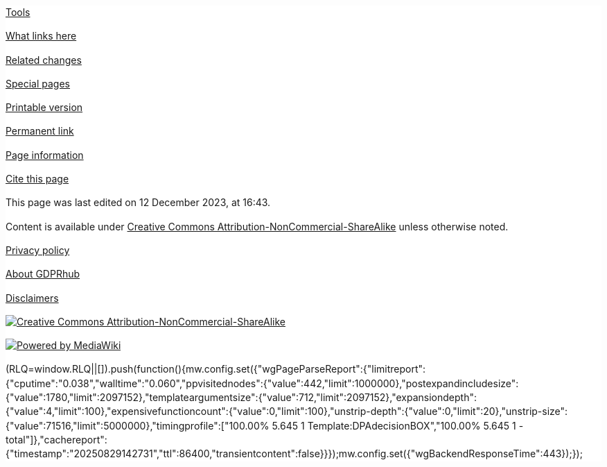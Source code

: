 [Tools](#)

[What links here](/index.php?title=Special:WhatLinksHere/Garante_per_la_protezione_dei_dati_personali_\(Italy\)_-_9954241 "A list of all wiki pages that link here [j]")

[Related changes](/index.php?title=Special:RecentChangesLinked/Garante_per_la_protezione_dei_dati_personali_\(Italy\)_-_9954241 "Recent changes in pages linked from this page [k]")

[Special pages](/index.php?title=Special:SpecialPages "A list of all special pages [q]")

[Printable version](javascript:print\(\); "Printable version of this page [p]")

[Permanent link](/index.php?title=Garante_per_la_protezione_dei_dati_personali_\(Italy\)_-_9954241&oldid=37508 "Permanent link to this revision of this page")

[Page information](/index.php?title=Garante_per_la_protezione_dei_dati_personali_\(Italy\)_-_9954241&action=info "More information about this page")

[Cite this page](/index.php?title=Special:CiteThisPage&page=Garante_per_la_protezione_dei_dati_personali_%28Italy%29_-_9954241&id=37508&wpFormIdentifier=titleform "Information on how to cite this page")

This page was last edited on 12 December 2023, at 16:43.

Content is available under [Creative Commons Attribution-NonCommercial-ShareAlike](https://creativecommons.org/licenses/by-nc-sa/4.0/) unless otherwise noted.

[Privacy policy](/index.php?title=GDPRhub:Privacy_policy)

[About GDPRhub](/index.php?title=GDPRhub:About)

[Disclaimers](/index.php?title=GDPRhub:General_disclaimer)

[![Creative Commons Attribution-NonCommercial-ShareAlike](/resources/assets/licenses/cc-by-nc-sa.png)](https://creativecommons.org/licenses/by-nc-sa/4.0/)

[![Powered by MediaWiki](/resources/assets/poweredby_mediawiki_88x31.png)](https://www.mediawiki.org/)

(RLQ=window.RLQ||\[\]).push(function(){mw.config.set({"wgPageParseReport":{"limitreport":{"cputime":"0.038","walltime":"0.060","ppvisitednodes":{"value":442,"limit":1000000},"postexpandincludesize":{"value":1780,"limit":2097152},"templateargumentsize":{"value":712,"limit":2097152},"expansiondepth":{"value":4,"limit":100},"expensivefunctioncount":{"value":0,"limit":100},"unstrip-depth":{"value":0,"limit":20},"unstrip-size":{"value":71516,"limit":5000000},"timingprofile":\["100.00% 5.645 1 Template:DPAdecisionBOX","100.00% 5.645 1 -total"\]},"cachereport":{"timestamp":"20250829142731","ttl":86400,"transientcontent":false}}});mw.config.set({"wgBackendResponseTime":443});});
